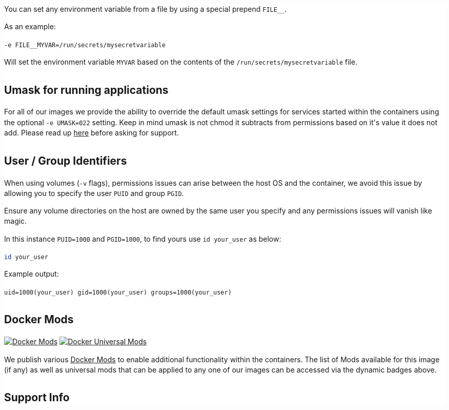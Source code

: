You can set any environment variable from a file by using a special prepend `FILE__`.

As an example:

```bash
-e FILE__MYVAR=/run/secrets/mysecretvariable
```

Will set the environment variable `MYVAR` based on the contents of the `/run/secrets/mysecretvariable` file.

## Umask for running applications

For all of our images we provide the ability to override the default umask settings for services started within the containers using the optional `-e UMASK=022` setting.
Keep in mind umask is not chmod it subtracts from permissions based on it's value it does not add. Please read up [here](https://en.wikipedia.org/wiki/Umask) before asking for support.

## User / Group Identifiers

When using volumes (`-v` flags), permissions issues can arise between the host OS and the container, we avoid this issue by allowing you to specify the user `PUID` and group `PGID`.

Ensure any volume directories on the host are owned by the same user you specify and any permissions issues will vanish like magic.

In this instance `PUID=1000` and `PGID=1000`, to find yours use `id your_user` as below:

```bash
id your_user
```

Example output:

```text
uid=1000(your_user) gid=1000(your_user) groups=1000(your_user)
```

## Docker Mods

[![Docker Mods](https://img.shields.io/badge/dynamic/yaml?color=94398d&labelColor=555555&logoColor=ffffff&style=for-the-badge&label=freshrss&query=%24.mods%5B%27freshrss%27%5D.mod_count&url=https%3A%2F%2Fraw.githubusercontent.com%2Flinuxserver%2Fdocker-mods%2Fmaster%2Fmod-list.yml)](https://mods.linuxserver.io/?mod=freshrss "view available mods for this container.") [![Docker Universal Mods](https://img.shields.io/badge/dynamic/yaml?color=94398d&labelColor=555555&logoColor=ffffff&style=for-the-badge&label=universal&query=%24.mods%5B%27universal%27%5D.mod_count&url=https%3A%2F%2Fraw.githubusercontent.com%2Flinuxserver%2Fdocker-mods%2Fmaster%2Fmod-list.yml)](https://mods.linuxserver.io/?mod=universal "view available universal mods.")

We publish various [Docker Mods](https://github.com/linuxserver/docker-mods) to enable additional functionality within the containers. The list of Mods available for this image (if any) as well as universal mods that can be applied to any one of our images can be accessed via the dynamic badges above.

## Support Info

